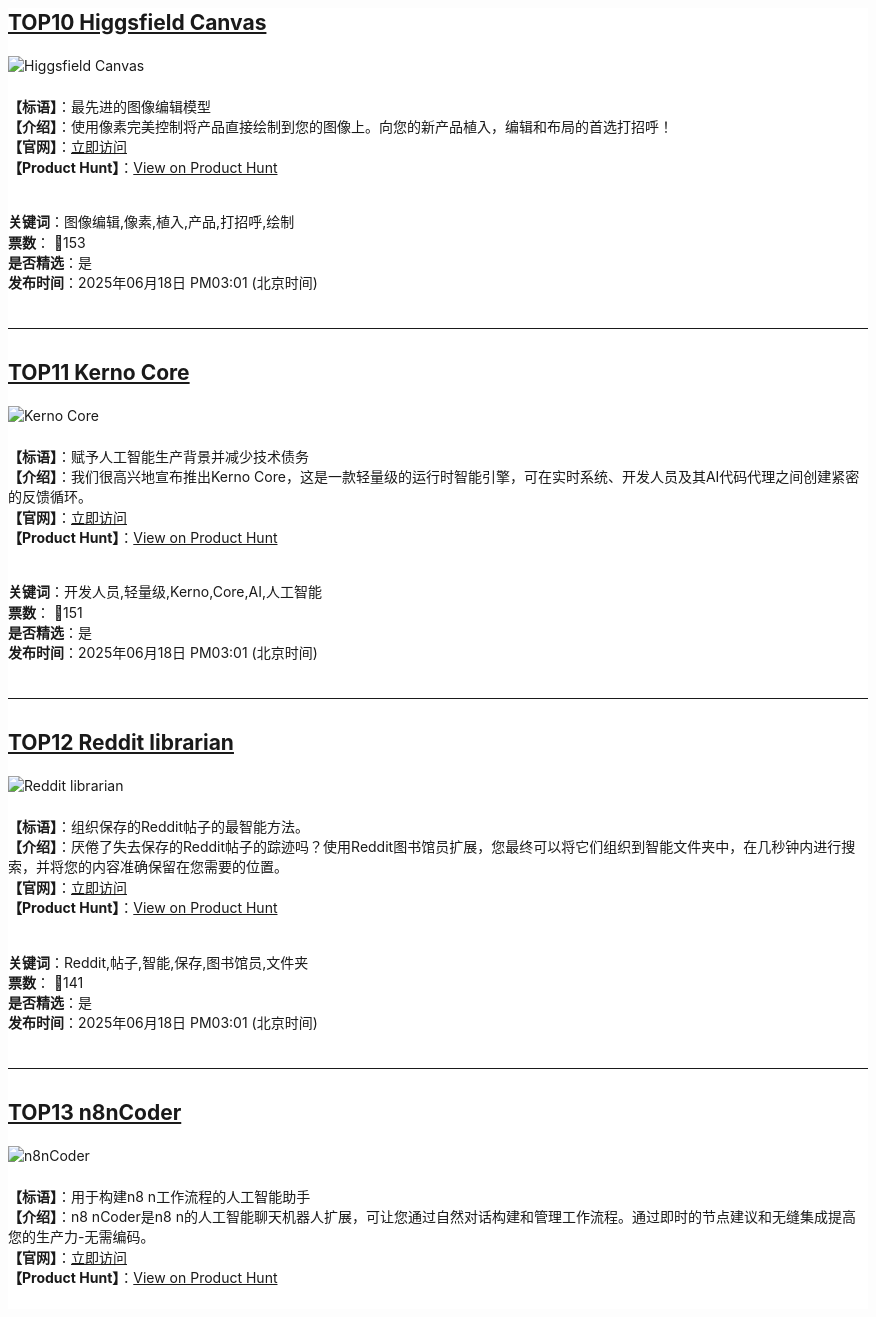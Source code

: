 
## [TOP10    Higgsfield Canvas](https://www.producthunt.com/posts/higgsfield-canvas)
![Higgsfield Canvas](https://ph-files.imgix.net/685b2318-2e11-4f30-8423-a90cd5babaa9.png?auto=format&fit=crop&frame=1&h=512&w=1024)<br /><br />
**【标语】**：最先进的图像编辑模型<br />
**【介绍】**：使用像素完美控制将产品直接绘制到您的图像上。向您的新产品植入，编辑和布局的首选打招呼！<br />
**【官网】**：[立即访问](https://www.producthunt.com/r/SLBKISOM7DF7VY)<br />
**【Product Hunt】**：[View on Product Hunt](https://www.producthunt.com/posts/higgsfield-canvas)<br /><br />

**关键词**：图像编辑,像素,植入,产品,打招呼,绘制<br />
**票数**： 🔺153<br />
**是否精选**：是<br />
**发布时间**：2025年06月18日 PM03:01 (北京时间)<br /><br />

---

## [TOP11    Kerno Core](https://www.producthunt.com/posts/kerno-core)
![Kerno Core](https://ph-files.imgix.net/a0550114-adf1-45db-8f4b-f14b3a857484.png?auto=format&fit=crop&frame=1&h=512&w=1024)<br /><br />
**【标语】**：赋予人工智能生产背景并减少技术债务<br />
**【介绍】**：我们很高兴地宣布推出Kerno Core，这是一款轻量级的运行时智能引擎，可在实时系统、开发人员及其AI代码代理之间创建紧密的反馈循环。<br />
**【官网】**：[立即访问](https://www.producthunt.com/r/435K4MLAZGORSK)<br />
**【Product Hunt】**：[View on Product Hunt](https://www.producthunt.com/posts/kerno-core)<br /><br />

**关键词**：开发人员,轻量级,Kerno,Core,AI,人工智能<br />
**票数**： 🔺151<br />
**是否精选**：是<br />
**发布时间**：2025年06月18日 PM03:01 (北京时间)<br /><br />

---

## [TOP12    Reddit librarian](https://www.producthunt.com/posts/reddit-librarian)
![Reddit librarian](https://ph-files.imgix.net/2fb6502a-7a2c-433d-987f-98521a2cc675.png?auto=format&fit=crop&frame=1&h=512&w=1024)<br /><br />
**【标语】**：组织保存的Reddit帖子的最智能方法。<br />
**【介绍】**：厌倦了失去保存的Reddit帖子的踪迹吗？使用Reddit图书馆员扩展，您最终可以将它们组织到智能文件夹中，在几秒钟内进行搜索，并将您的内容准确保留在您需要的位置。<br />
**【官网】**：[立即访问](https://www.producthunt.com/r/DIYPX23J6TDL22)<br />
**【Product Hunt】**：[View on Product Hunt](https://www.producthunt.com/posts/reddit-librarian)<br /><br />

**关键词**：Reddit,帖子,智能,保存,图书馆员,文件夹<br />
**票数**： 🔺141<br />
**是否精选**：是<br />
**发布时间**：2025年06月18日 PM03:01 (北京时间)<br /><br />

---

## [TOP13    n8nCoder](https://www.producthunt.com/posts/n8ncoder)
![n8nCoder](https://ph-files.imgix.net/574327a6-a0ac-409c-982a-bd94e320ab8d.webp?auto=format&fit=crop&frame=1&h=512&w=1024)<br /><br />
**【标语】**：用于构建n8 n工作流程的人工智能助手<br />
**【介绍】**：n8 nCoder是n8 n的人工智能聊天机器人扩展，可让您通过自然对话构建和管理工作流程。通过即时的节点建议和无缝集成提高您的生产力-无需编码。<br />
**【官网】**：[立即访问](https://www.producthunt.com/r/OBHW5UKL7QVOMO)<br />
**【Product Hunt】**：[View on Product Hunt](https://www.producthunt.com/posts/n8ncoder)<br /><br />
